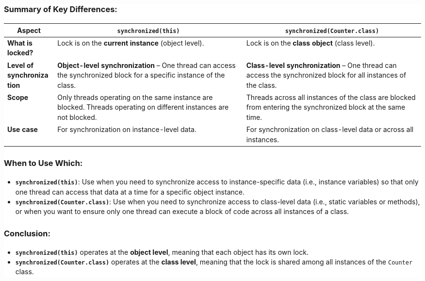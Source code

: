 ### Summary of Key Differences:

| Aspect                       | `synchronized(this)`                                                                                                  | `synchronized(Counter.class)`                                                                                  |
|------------------------------|-----------------------------------------------------------------------------------------------------------------------|----------------------------------------------------------------------------------------------------------------|
| **What is locked?**          | Lock is on the **current instance** (object level).                                                                   | Lock is on the **class object** (class level).                                                                 |
| **Level of synchronization** | **Object-level synchronization** – One thread can access the synchronized block for a specific instance of the class. | **Class-level synchronization** – One thread can access the synchronized block for all instances of the class. |
| **Scope**                    | Only threads operating on the same instance are blocked. Threads operating on different instances are not blocked.    | Threads across all instances of the class are blocked from entering the synchronized block at the same time.   |
| **Use case**                 | For synchronization on instance-level data.                                                                           | For synchronization on class-level data or across all instances.                                               |

### When to Use Which:

- **`synchronized(this)`**: Use when you need to synchronize access to instance-specific data (i.e., instance variables)
  so that only one thread can access that data at a time for a specific object instance.
- **`synchronized(Counter.class)`**: Use when you need to synchronize access to class-level data (i.e., static variables
  or methods), or when you want to ensure only one thread can execute a block of code across all instances of a class.

### Conclusion:

- **`synchronized(this)`** operates at the **object level**, meaning that each object has its own lock.
- **`synchronized(Counter.class)`** operates at the **class level**, meaning that the lock is shared among all instances
  of the `Counter` class.